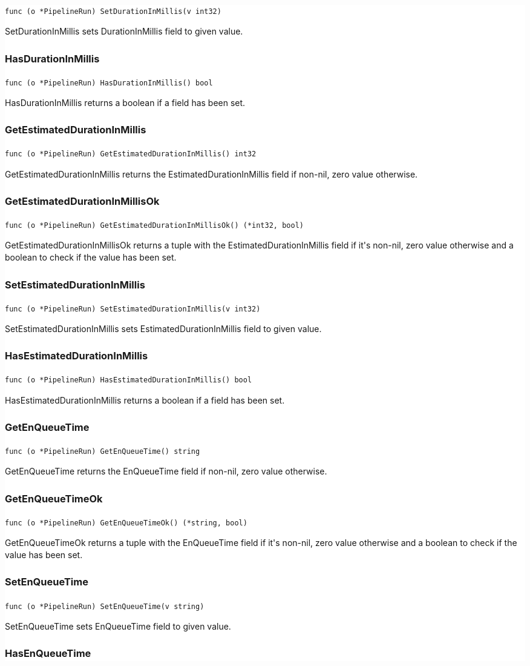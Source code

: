 `func (o *PipelineRun) SetDurationInMillis(v int32)`

SetDurationInMillis sets DurationInMillis field to given value.

### HasDurationInMillis

`func (o *PipelineRun) HasDurationInMillis() bool`

HasDurationInMillis returns a boolean if a field has been set.

### GetEstimatedDurationInMillis

`func (o *PipelineRun) GetEstimatedDurationInMillis() int32`

GetEstimatedDurationInMillis returns the EstimatedDurationInMillis field if non-nil, zero value otherwise.

### GetEstimatedDurationInMillisOk

`func (o *PipelineRun) GetEstimatedDurationInMillisOk() (*int32, bool)`

GetEstimatedDurationInMillisOk returns a tuple with the EstimatedDurationInMillis field if it's non-nil, zero value otherwise
and a boolean to check if the value has been set.

### SetEstimatedDurationInMillis

`func (o *PipelineRun) SetEstimatedDurationInMillis(v int32)`

SetEstimatedDurationInMillis sets EstimatedDurationInMillis field to given value.

### HasEstimatedDurationInMillis

`func (o *PipelineRun) HasEstimatedDurationInMillis() bool`

HasEstimatedDurationInMillis returns a boolean if a field has been set.

### GetEnQueueTime

`func (o *PipelineRun) GetEnQueueTime() string`

GetEnQueueTime returns the EnQueueTime field if non-nil, zero value otherwise.

### GetEnQueueTimeOk

`func (o *PipelineRun) GetEnQueueTimeOk() (*string, bool)`

GetEnQueueTimeOk returns a tuple with the EnQueueTime field if it's non-nil, zero value otherwise
and a boolean to check if the value has been set.

### SetEnQueueTime

`func (o *PipelineRun) SetEnQueueTime(v string)`

SetEnQueueTime sets EnQueueTime field to given value.

### HasEnQueueTime
